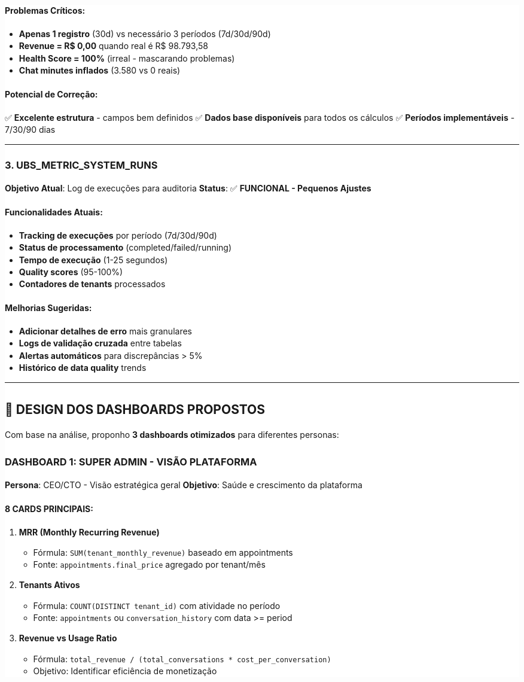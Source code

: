 #### **Problemas Críticos:**
- **Apenas 1 registro** (30d) vs necessário 3 períodos (7d/30d/90d)
- **Revenue = R$ 0,00** quando real é R$ 98.793,58
- **Health Score = 100%** (irreal - mascarando problemas)
- **Chat minutes inflados** (3.580 vs 0 reais)

#### **Potencial de Correção:**
✅ **Excelente estrutura** - campos bem definidos
✅ **Dados base disponíveis** para todos os cálculos
✅ **Períodos implementáveis** - 7/30/90 dias

---

### 3. **UBS_METRIC_SYSTEM_RUNS**
**Objetivo Atual**: Log de execuções para auditoria
**Status**: ✅ **FUNCIONAL - Pequenos Ajustes**

#### **Funcionalidades Atuais:**
- **Tracking de execuções** por período (7d/30d/90d)
- **Status de processamento** (completed/failed/running)
- **Tempo de execução** (1-25 segundos)
- **Quality scores** (95-100%)
- **Contadores de tenants** processados

#### **Melhorias Sugeridas:**
- **Adicionar detalhes de erro** mais granulares
- **Logs de validação cruzada** entre tabelas
- **Alertas automáticos** para discrepâncias > 5%
- **Histórico de data quality** trends

---

## 🎯 **DESIGN DOS DASHBOARDS PROPOSTOS**

Com base na análise, proponho **3 dashboards otimizados** para diferentes personas:

### **DASHBOARD 1: SUPER ADMIN - VISÃO PLATAFORMA**
**Persona**: CEO/CTO - Visão estratégica geral
**Objetivo**: Saúde e crescimento da plataforma

#### **8 CARDS PRINCIPAIS:**
1. **MRR (Monthly Recurring Revenue)** 
   - Fórmula: `SUM(tenant_monthly_revenue)` baseado em appointments
   - Fonte: `appointments.final_price` agregado por tenant/mês
   
2. **Tenants Ativos**
   - Fórmula: `COUNT(DISTINCT tenant_id)` com atividade no período
   - Fonte: `appointments` ou `conversation_history` com data >= period
   
3. **Revenue vs Usage Ratio**
   - Fórmula: `total_revenue / (total_conversations * cost_per_conversation)`
   - Objetivo: Identificar eficiência de monetização
   